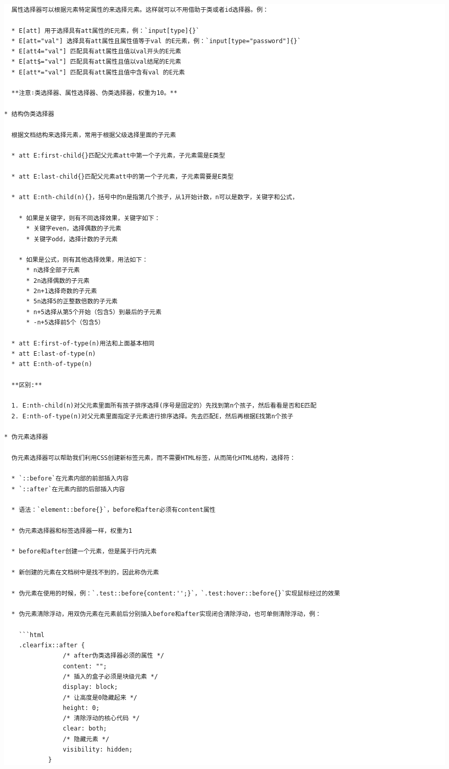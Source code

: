       属性选择器可以根据元素特定属性的来选择元素。这样就可以不用借助于类或者id选择器。例：

      * E[att] 用于选择具有att属性的E元素，例：`input[type]{}`
      * E[att="val"] 选择具有att属性且属性值等于val 的E元素，例：`input[type="password"]{}`
      * E[att4="val"] 匹配具有att属性且值以val开头的E元素
      * E[att$="val"] 匹配具有att属性且值以val结尾的E元素
      * E[att*="val"] 匹配具有att属性且值中含有val 的E元素

      **注意∶类选择器、属性选择器、伪类选择器，权重为10。**

    * 结构伪类选择器

      根据文档结构来选择元素，常用于根据父级选择里面的子元素

      * att E:first-child{}匹配父元素att中第一个子元素，子元素需是E类型

      * att E:last-child{}匹配父元素att中的第一个子元素，子元素需要是E类型

      * att E:nth-child(n){}，括号中的n是指第几个孩子，从1开始计数，n可以是数字，关键字和公式，

        * 如果是关键字，则有不同选择效果，关键字如下：
          * 关键字even，选择偶数的子元素
          * 关键字odd，选择计数的子元素

        * 如果是公式，则有其他选择效果，用法如下：
          * n选择全部子元素
          * 2n选择偶数的子元素
          * 2n+1选择奇数的子元素
          * 5n选择5的正整数倍数的子元素
          * n+5选择从第5个开始（包含5）到最后的子元素
          * -n+5选择前5个（包含5）

      * att E:first-of-type(n)用法和上面基本相同
      * att E:last-of-type(n)
      * att E:nth-of-type(n)

      **区别:**

      1. E:nth-child(n)对父元素里面所有孩子排序选择(序号是固定的）先找到第n个孩子，然后看看是否和E匹配
      2. E:nth-of-type(n)对父元素里面指定子元素进行排序选择。先去匹配E，然后再根据E找第n个孩子

    * 伪元素选择器

      伪元素选择器可以帮助我们利用CSS创建新标签元素，而不需要HTML标签，从而简化HTML结构，选择符：

      * `::before`在元素内部的前部插入内容
      * `::after`在元素内部的后部插入内容

      * 语法：`element::before{}`，before和after必须有content属性

      * 伪元素选择器和标签选择器一样，权重为1

      * before和after创建一个元素，但是属于行内元素

      * 新创建的元素在文档树中是找不到的，因此称伪元素

      * 伪元素在使用的时候，例：`.test::before{content:'';}`，`.test:hover::before{}`实现鼠标经过的效果

      * 伪元素清除浮动，用双伪元素在元素前后分别插入before和after实现闭合清除浮动，也可单侧清除浮动，例：

        ```html
        .clearfix::after {
                    /* after伪类选择器必须的属性 */
                    content: "";
                    /* 插入的盒子必须是块级元素 */
                    display: block;
                    /* 让高度是0隐藏起来 */
                    height: 0;
                    /* 清除浮动的核心代码 */
                    clear: both;
                    /* 隐藏元素 */
                    visibility: hidden;
                }